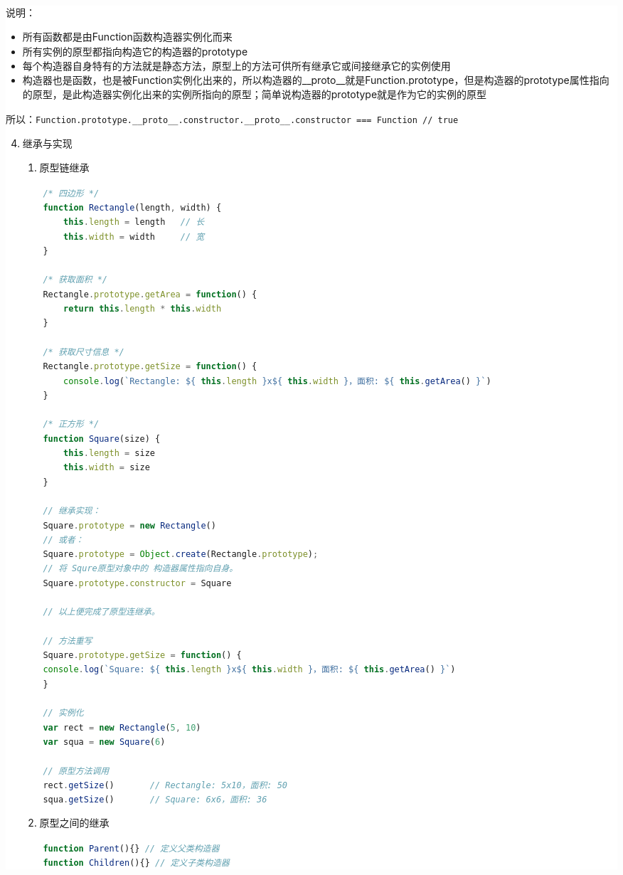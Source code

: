说明：
+ 所有函数都是由Function函数构造器实例化而来
+ 所有实例的原型都指向构造它的构造器的prototype
+ 每个构造器自身特有的方法就是静态方法，原型上的方法可供所有继承它或间接继承它的实例使用
+ 构造器也是函数，也是被Function实例化出来的，所以构造器的__proto__就是Function.prototype，但是构造器的prototype属性指向的原型，是此构造器实例化出来的实例所指向的原型；简单说构造器的prototype就是作为它的实例的原型

所以：`Function.prototype.__proto__.constructor.__proto__.constructor === Function // true`

4. 继承与实现
   
    1. 原型链继承
    ```js
        /* 四边形 */
        function Rectangle(length, width) {
            this.length = length   // 长
            this.width = width     // 宽
        }
        
        /* 获取面积 */
        Rectangle.prototype.getArea = function() {
            return this.length * this.width
        }
        
        /* 获取尺寸信息 */
        Rectangle.prototype.getSize = function() {
            console.log(`Rectangle: ${ this.length }x${ this.width }，面积: ${ this.getArea() }`)
        }
        
        /* 正方形 */
        function Square(size) {
            this.length = size
            this.width = size
        }
    
        // 继承实现：
        Square.prototype = new Rectangle()
        // 或者：
        Square.prototype = Object.create(Rectangle.prototype);
        // 将 Squre原型对象中的 构造器属性指向自身。
        Square.prototype.constructor = Square
        
        // 以上便完成了原型连继承。
        
        // 方法重写
        Square.prototype.getSize = function() {
        console.log(`Square: ${ this.length }x${ this.width }，面积: ${ this.getArea() }`)
        }
        
        // 实例化
        var rect = new Rectangle(5, 10)
        var squa = new Square(6)
        
        // 原型方法调用
        rect.getSize()       // Rectangle: 5x10，面积: 50
        squa.getSize()       // Square: 6x6，面积: 36
    ```
    2. 原型之间的继承
    ```js
        function Parent(){} // 定义父类构造器
        function Children(){} // 定义子类构造器
   
